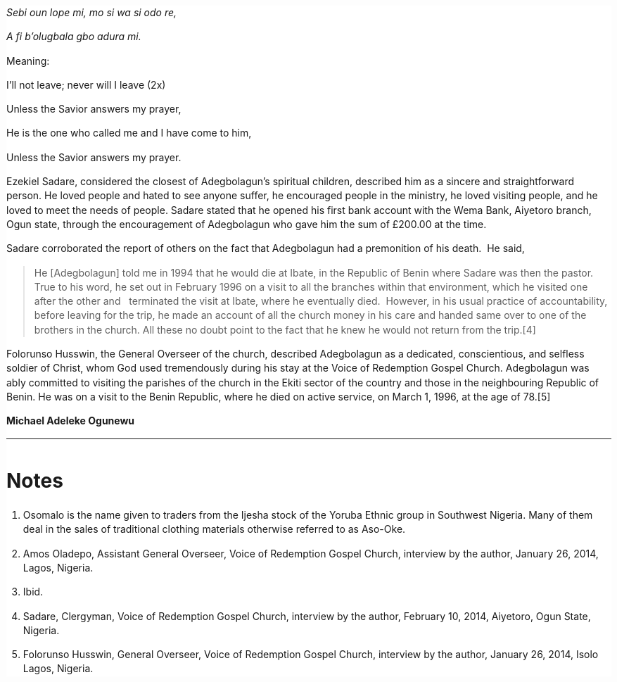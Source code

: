 *Sebi oun lope mi, mo si wa si odo re,*

*A fi b’olugbala gbo adura mi.*

Meaning:

I’ll not leave; never will I leave (2x)

Unless the Savior answers my prayer,

He is the one who called me and I have come to him,

Unless the Savior answers my prayer.

Ezekiel  Sadare, considered the closest of Adegbolagun’s spiritual children, described him as a sincere and straightforward person. He loved people and hated  to see anyone suffer, he encouraged people in the ministry, he loved visiting  people, and he loved to meet the needs of people. Sadare stated that he opened  his first bank account with the Wema Bank, Aiyetoro branch, Ogun state, through  the encouragement of Adegbolagun who gave him the sum of &pound;200.00 at the time.

Sadare  corroborated the report of others on the fact that Adegbolagun had a  premonition of his death.&nbsp; He said,

> He [Adegbolagun]  told me in 1994 that he would die at Ibate, in the Republic of Benin where Sadare  was then the pastor.&nbsp; True to his word,  he set out in February 1996 on a visit to all the branches within that  environment, which he visited one after the other and&nbsp;&nbsp; terminated the visit at Ibate, where he  eventually died.&nbsp; However, in his usual  practice of accountability, before leaving for the trip, he made an account of  all the church money in his care and handed same over to one of the brothers in  the church. All these no doubt point to the fact that he knew he would not  return from the trip.[4]
> 

Folorunso  Husswin, the General Overseer of the church, described Adegbolagun as a  dedicated, conscientious,  and selfless soldier of Christ, whom God used tremendously during his stay at  the Voice of Redemption Gospel Church. Adegbolagun was ably committed to  visiting the parishes of the church in the Ekiti sector of the country and  those in the neighbouring Republic of Benin. He was on a visit to the Benin Republic,  where he died on active service, on March 1, 1996, at the age of 78.[5]

**Michael Adeleke Ogunewu**

---

# Notes
1. Osomalo is the name given to traders from the Ijesha stock of the Yoruba Ethnic group in Southwest Nigeria. Many of them deal in the sales of traditional clothing materials otherwise referred to as Aso-Oke.

2. Amos Oladepo, Assistant General Overseer, Voice of Redemption Gospel Church, interview by the author, January 26, 2014, Lagos, Nigeria.

3. Ibid.

4. Sadare, Clergyman, Voice of Redemption Gospel Church, interview by the author, February 10, 2014, Aiyetoro, Ogun State, Nigeria.

5. Folorunso Husswin, General Overseer, Voice of Redemption Gospel Church, interview by the author, January 26, 2014, Isolo Lagos, Nigeria.
